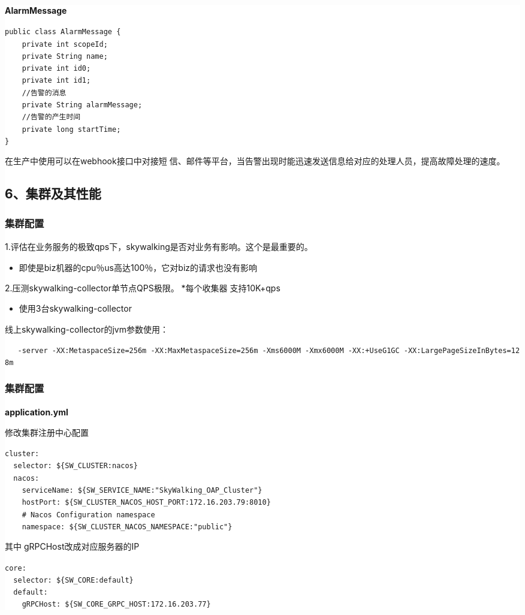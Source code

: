 **AlarmMessage**

```
public class AlarmMessage {
    private int scopeId;
    private String name;
    private int id0;
    private int id1;
    //告警的消息
    private String alarmMessage;
    //告警的产生时间
    private long startTime;
}
```

在生产中使用可以在webhook接口中对接短 信、邮件等平台，当告警出现时能迅速发送信息给对应的处理人员，提高故障处理的速度。



## 6、集群及其性能

### 集群配置

1.评估在业务服务的极致qps下，skywalking是否对业务有影响。这个是最重要的。
* 即使是biz机器的cpu％us高达100％，它对biz的请求也没有影响

2.压测skywalking-collector单节点QPS极限。
*每个收集器 支持10K+qps
* 使用3台skywalking-collector

线上skywalking-collector的jvm参数使用：
```
   -server -XX:MetaspaceSize=256m -XX:MaxMetaspaceSize=256m -Xms6000M -Xmx6000M -XX:+UseG1GC -XX:LargePageSizeInBytes=128m
```


### 集群配置

**application.yml**

修改集群注册中心配置

```
cluster:
  selector: ${SW_CLUSTER:nacos}
  nacos:
    serviceName: ${SW_SERVICE_NAME:"SkyWalking_OAP_Cluster"}
    hostPort: ${SW_CLUSTER_NACOS_HOST_PORT:172.16.203.79:8010}
    # Nacos Configuration namespace
    namespace: ${SW_CLUSTER_NACOS_NAMESPACE:"public"}
```

其中 gRPCHost改成对应服务器的IP

```
core:
  selector: ${SW_CORE:default}
  default:
    gRPCHost: ${SW_CORE_GRPC_HOST:172.16.203.77}

```
